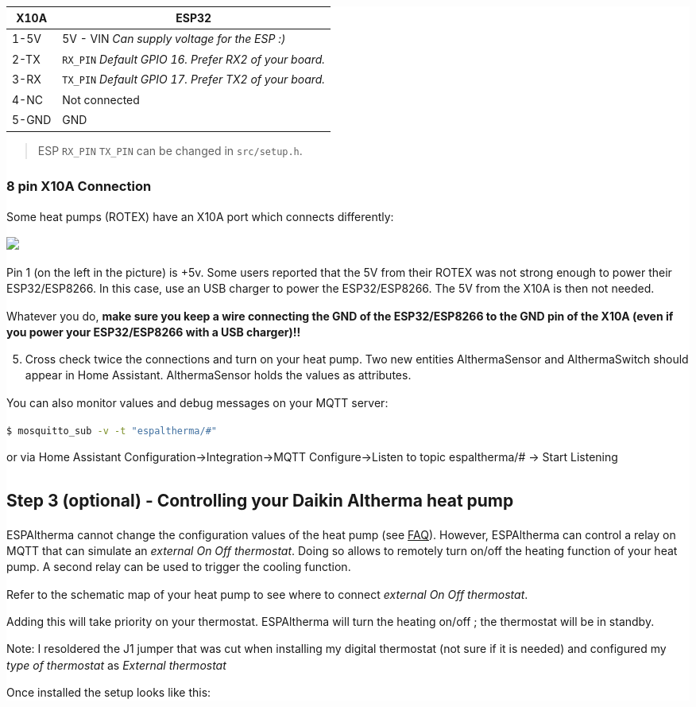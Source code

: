 | X10A | ESP32 |
| ---- | ----- |
| 1-5V | 5V - VIN *Can supply voltage for the ESP :)* |
| 2-TX | `RX_PIN` *Default GPIO 16. Prefer RX2 of your board.* |
| 3-RX | `TX_PIN` *Default GPIO 17. Prefer TX2 of your board.* |
| 4-NC | Not connected |
| 5-GND | GND |

> ESP `RX_PIN` `TX_PIN` can be changed in `src/setup.h`. 

### 8 pin X10A Connection

Some heat pumps (ROTEX) have an X10A port which connects differently:

![](doc/images/rotexX10A.png)

Pin 1 (on the left in the picture) is +5v. Some users reported that the 5V from their ROTEX was not strong enough to power their ESP32/ESP8266. In this case, use an USB charger to power the ESP32/ESP8266. The 5V from the X10A is then not needed.

Whatever you do, **make sure you keep a wire connecting the GND of the ESP32/ESP8266 to the GND pin of the X10A (even if you power your ESP32/ESP8266 with a USB charger)!!**


5. Cross check twice the connections and turn on your heat pump. Two new entities AlthermaSensor and AlthermaSwitch should appear in Home Assistant. AlthermaSensor holds the values as attributes.

You can also monitor values and debug messages on your MQTT server:

```bash
$ mosquitto_sub -v -t "espaltherma/#"
```

or via Home Assistant Configuration->Integration->MQTT Configure->Listen to topic espaltherma/# -> Start Listening

## Step 3 (optional) - Controlling your Daikin Altherma heat pump

ESPAltherma cannot change the configuration values of the heat pump (see [FAQ](#faq)). However, ESPAltherma can control a relay on MQTT that can simulate an *external On Off thermostat*. Doing so allows to remotely turn on/off the heating function of your heat pump. A second relay can be used to trigger the cooling function.

Refer to the schematic map of your heat pump to see where to connect *external On Off thermostat*.

Adding this will take priority on your thermostat. ESPAltherma will turn the heating on/off ; the thermostat will be in standby.

Note: I resoldered the J1 jumper that was cut when installing my digital thermostat (not sure if it is needed) and configured my *type of thermostat* as *External thermostat* 

Once installed the setup looks like this:
